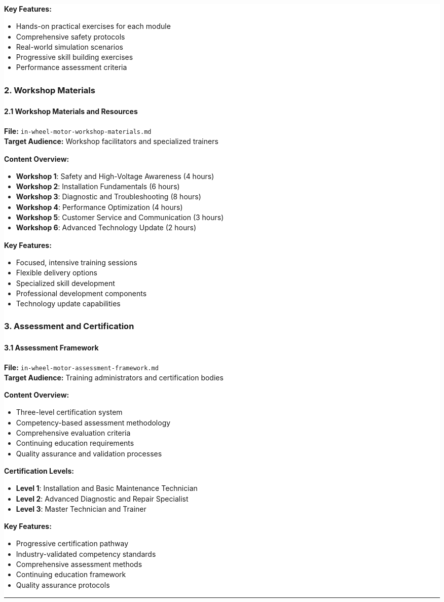**Key Features:**
- Hands-on practical exercises for each module
- Comprehensive safety protocols
- Real-world simulation scenarios
- Progressive skill building exercises
- Performance assessment criteria

### 2. Workshop Materials

#### 2.1 Workshop Materials and Resources
**File:** `in-wheel-motor-workshop-materials.md`  
**Target Audience:** Workshop facilitators and specialized trainers

**Content Overview:**
- **Workshop 1**: Safety and High-Voltage Awareness (4 hours)
- **Workshop 2**: Installation Fundamentals (6 hours)
- **Workshop 3**: Diagnostic and Troubleshooting (8 hours)
- **Workshop 4**: Performance Optimization (4 hours)
- **Workshop 5**: Customer Service and Communication (3 hours)
- **Workshop 6**: Advanced Technology Update (2 hours)

**Key Features:**
- Focused, intensive training sessions
- Flexible delivery options
- Specialized skill development
- Professional development components
- Technology update capabilities

### 3. Assessment and Certification

#### 3.1 Assessment Framework
**File:** `in-wheel-motor-assessment-framework.md`  
**Target Audience:** Training administrators and certification bodies

**Content Overview:**
- Three-level certification system
- Competency-based assessment methodology
- Comprehensive evaluation criteria
- Continuing education requirements
- Quality assurance and validation processes

**Certification Levels:**
- **Level 1**: Installation and Basic Maintenance Technician
- **Level 2**: Advanced Diagnostic and Repair Specialist
- **Level 3**: Master Technician and Trainer

**Key Features:**
- Progressive certification pathway
- Industry-validated competency standards
- Comprehensive assessment methods
- Continuing education framework
- Quality assurance protocols

---